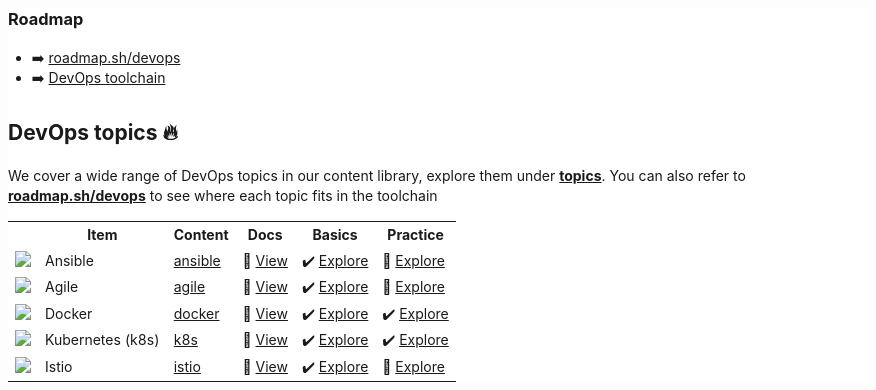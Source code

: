 ### Roadmap

- ➡️ [roadmap.sh/devops](https://roadmap.sh/devops)
- ➡️ [DevOps toolchain](https://en.wikipedia.org/wiki/DevOps_toolchain)

## DevOps topics 🔥

We cover a wide range of DevOps topics in our content library, explore them under [**topics**](./topics/). You can also refer to [**roadmap.sh/devops**](https://roadmap.sh/devops) to see where each topic fits in the toolchain

<table>
    <tr>
        <th></th>
        <th>Item</th>
        <th>Content</th>
        <th>Docs</th>
        <th>Basics</th>
        <th>Practice</th>
    </tr>
    <tr>
        <td><img height="28" src="https://skillicons.dev/icons?i=ansible" /></td>
        <td>Ansible</td>
        <td><a href="./topics/ansible/">ansible</a></td>
        <td>📖 <a href="https://docs.ansible.com/">View</a></td>
        <td>✔️ <a href="./topics/ansible/basics/helloworld/">Explore</a></td>
        <td>🏃 <a href="./topics/ansible/practice/">Explore</a></td>
    </tr>
    <tr>
        <td><img height="28" src="https://wac-cdn.atlassian.com/dam/jcr:9567a40e-6541-4905-bf08-dfe201aa80e7/illustrations-spot-Agile.svg?cdnVersion=1946" /></td>
        <td>Agile</td>
        <td><a href="./topics/agile/">agile</a></td>
        <td>📖 <a href="https://www.atlassian.com/agile">View</a></td>
        <td>✔️ <a href="./topics/agile/README.md">Explore</a></td>
        <td>🏃 <a href="./topics/agile/practice/">Explore</a></td>
    </tr>
    <tr>
        <td><img height="28" src="https://skillicons.dev/icons?i=docker" /></td>
        <td>Docker</td>
        <td><a href="./topics/docker/">docker</a></td>
        <td>📖 <a href="https://docs.docker.com/">View</a></td>
        <td>✔️ <a href="./topics/docker/basics/">Explore</a></td>
        <td>✔️ <a href="./topics/docker/practice/">Explore</a></td>
    </tr>
    <tr>
        <td><img height="28" src="https://avatars.githubusercontent.com/u/13629408"></td>
        <td>Kubernetes (k8s)</td>
        <td><a href="./topics/k8s/">k8s</a></td>
        <td>📖 <a href="https://kubernetes.io/docs/home/">View</a></td>
        <td>✔️ <a href="./topics/k8s/basics/helloworld">Explore</a></td>
        <td>✔️ <a href="./topics/k8s/practice/">Explore</a></td>
    </tr>
    <tr>
        <td><img height="28" src="https://upload.wikimedia.org/wikipedia/commons/a/a1/Istio-bluelogo-nobackground-unframed.svg"></td>
        <td>Istio</td>
        <td><a href="./topics/istio/">istio</a></td>
        <td>📖 <a href="https://istio.io/latest/docs/">View</a></td>
        <td>✔️ <a href="https://istio.io/latest/docs/setup/getting-started/">Explore</a></td>
        <td>🏃 <a href="./topics/istio/practice/">Explore</a></td>
    </tr>
    <tr>